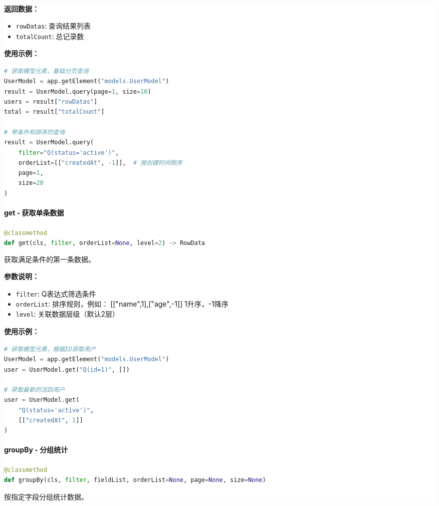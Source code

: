**返回数据：**
- `rowDatas`: 查询结果列表
- `totalCount`: 总记录数

**使用示例：**
```python
# 获取模型元素，基础分页查询
UserModel = app.getElement("models.UserModel")
result = UserModel.query(page=1, size=10)
users = result["rowDatas"]
total = result["totalCount"]

# 带条件和排序的查询
result = UserModel.query(
    filter="Q(status='active')",
    orderList=[["createdAt", -1]],  # 按创建时间倒序
    page=1, 
    size=20
)
```

#### get - 获取单条数据
```python
@classmethod
def get(cls, filter, orderList=None, level=2) -> RowData
```

获取满足条件的第一条数据。

**参数说明：**
- `filter`: Q表达式筛选条件
- `orderList`: 排序规则，例如： [["name",1],["age",-1]] 1升序，-1降序
- `level`: 关联数据层级（默认2层）

**使用示例：**
```python
# 获取模型元素，根据ID获取用户
UserModel = app.getElement("models.UserModel")
user = UserModel.get("Q(id=1)", [])

# 获取最新的活跃用户
user = UserModel.get(
    "Q(status='active')", 
    [["createdAt", 1]]
)
```

#### groupBy - 分组统计
```python
@classmethod
def groupBy(cls, filter, fieldList, orderList=None, page=None, size=None)
```

按指定字段分组统计数据。

